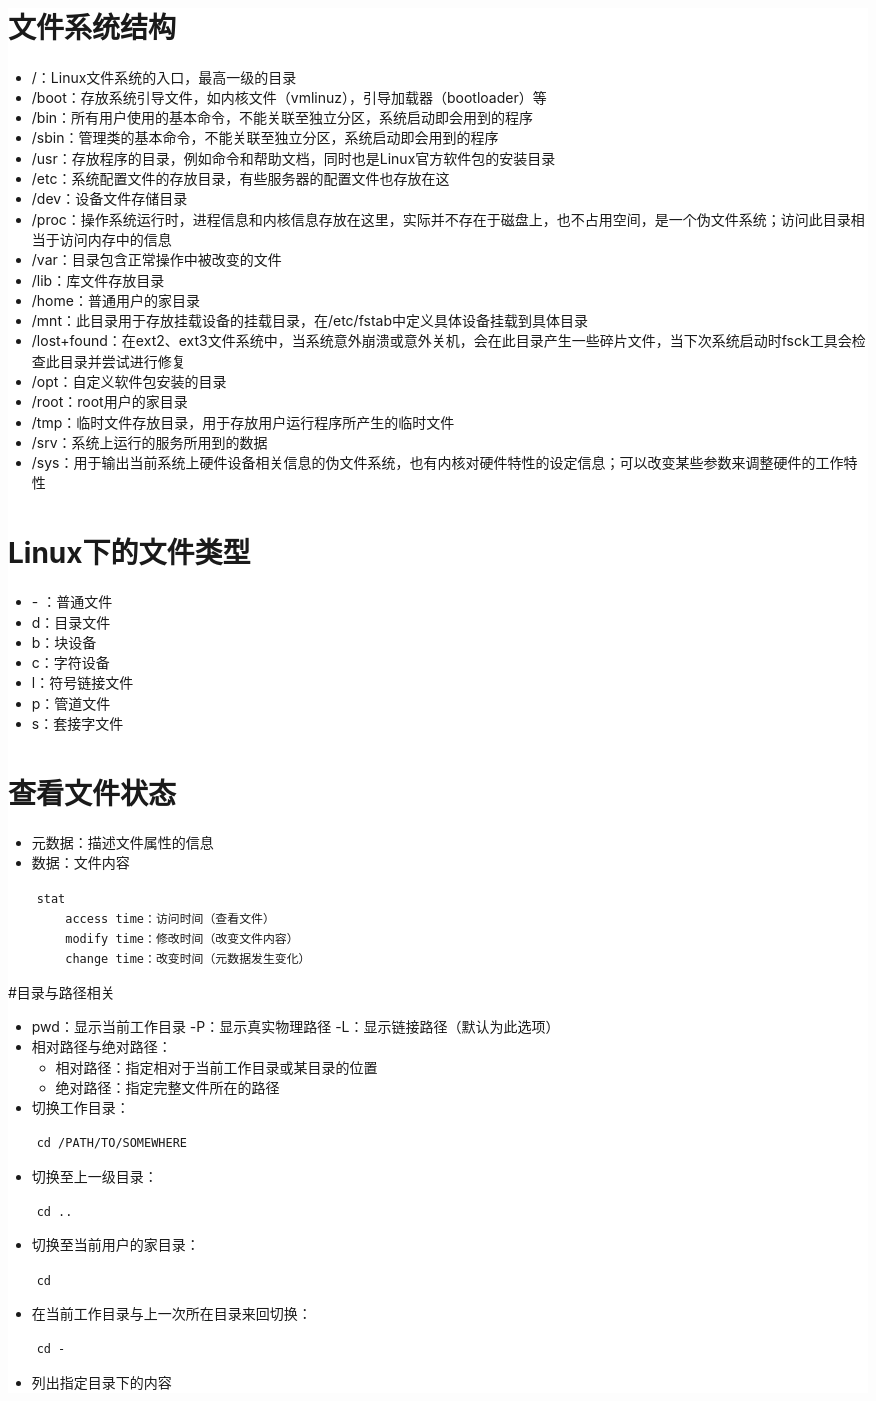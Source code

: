 # 文件系统结构
+ /：Linux文件系统的入口，最高一级的目录
+ /boot：存放系统引导文件，如内核文件（vmlinuz），引导加载器（bootloader）等
+ /bin：所有用户使用的基本命令，不能关联至独立分区，系统启动即会用到的程序
+ /sbin：管理类的基本命令，不能关联至独立分区，系统启动即会用到的程序
+ /usr：存放程序的目录，例如命令和帮助文档，同时也是Linux官方软件包的安装目录
+ /etc：系统配置文件的存放目录，有些服务器的配置文件也存放在这
+ /dev：设备文件存储目录
+ /proc：操作系统运行时，进程信息和内核信息存放在这里，实际并不存在于磁盘上，也不占用空间，是一个伪文件系统；访问此目录相当于访问内存中的信息
+ /var：目录包含正常操作中被改变的文件
+ /lib：库文件存放目录
+ /home：普通用户的家目录
+ /mnt：此目录用于存放挂载设备的挂载目录，在/etc/fstab中定义具体设备挂载到具体目录
+ /lost+found：在ext2、ext3文件系统中，当系统意外崩溃或意外关机，会在此目录产生一些碎片文件，当下次系统启动时fsck工具会检查此目录并尝试进行修复
+ /opt：自定义软件包安装的目录
+ /root：root用户的家目录
+ /tmp：临时文件存放目录，用于存放用户运行程序所产生的临时文件
+ /srv：系统上运行的服务所用到的数据
+ /sys：用于输出当前系统上硬件设备相关信息的伪文件系统，也有内核对硬件特性的设定信息；可以改变某些参数来调整硬件的工作特性
# Linux下的文件类型
+ \- ：普通文件
+ d：目录文件
+ b：块设备
+ c：字符设备
+ l：符号链接文件
+ p：管道文件
+ s：套接字文件
# 查看文件状态
+ 元数据：描述文件属性的信息
+ 数据：文件内容
```
	stat
		access time：访问时间（查看文件）
		modify time：修改时间（改变文件内容）
		change time：改变时间（元数据发生变化）
```
#目录与路径相关
+ pwd：显示当前工作目录
  -P：显示真实物理路径
  -L：显示链接路径（默认为此选项）
+ 相对路径与绝对路径：
  + 相对路径：指定相对于当前工作目录或某目录的位置
  + 绝对路径：指定完整文件所在的路径
+ 切换工作目录：
```
	cd /PATH/TO/SOMEWHERE
```
+ 切换至上一级目录：
```
	cd ..
```
+ 切换至当前用户的家目录：
```
	cd 
```
+ 在当前工作目录与上一次所在目录来回切换：
```
	cd -
```
+ 列出指定目录下的内容
```
```